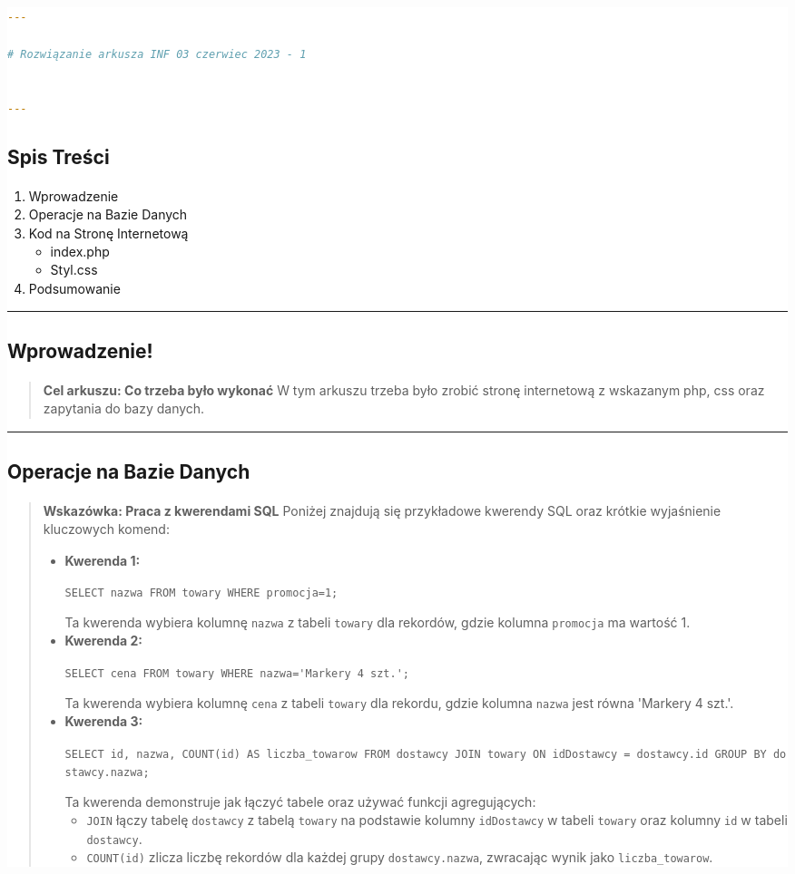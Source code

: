 ```yaml
---

# Rozwiązanie arkusza INF 03 czerwiec 2023 - 1


---
```


## Spis Treści

1. Wprowadzenie
2. Operacje na Bazie Danych
3. Kod na Stronę Internetową
    - index.php
    - Styl.css
4. Podsumowanie

---

## Wprowadzenie!

<blockquote class="introduction">
                <strong>Cel arkuszu: Co trzeba było wykonać</strong>
                W tym arkuszu trzeba było zrobić stronę internetową z wskazanym php, css oraz zapytania do bazy danych.
</blockquote>

---

## Operacje na Bazie Danych

<blockquote className="info">
    <strong>Wskazówka: Praca z kwerendami SQL</strong>
    Poniżej znajdują się przykładowe kwerendy SQL oraz krótkie wyjaśnienie kluczowych komend:
    <ul>
        <li>
            <strong>Kwerenda 1:</strong>
            <pre><code>SELECT nazwa FROM towary WHERE promocja=1;</code></pre>
            Ta kwerenda wybiera kolumnę <code>nazwa</code> z tabeli <code>towary</code> dla rekordów, gdzie kolumna <code>promocja</code> ma wartość 1.
        </li>
        <li>
            <strong>Kwerenda 2:</strong>
            <pre><code>SELECT cena FROM towary WHERE nazwa='Markery 4 szt.';</code></pre>
            Ta kwerenda wybiera kolumnę <code>cena</code> z tabeli <code>towary</code> dla rekordu, gdzie kolumna <code>nazwa</code> jest równa 'Markery 4 szt.'.
        </li>
        <li>
            <strong>Kwerenda 3:</strong>
            <pre><code>SELECT id, nazwa, COUNT(id) AS liczba_towarow FROM dostawcy JOIN towary ON idDostawcy = dostawcy.id GROUP BY dostawcy.nazwa;</code></pre>
            Ta kwerenda demonstruje jak łączyć tabele oraz używać funkcji agregujących:
            <ul>
                <li>
                    <code>JOIN</code> łączy tabelę <code>dostawcy</code> z tabelą <code>towary</code> na podstawie kolumny <code>idDostawcy</code> w tabeli <code>towary</code> oraz kolumny <code>id</code> w tabeli <code>dostawcy</code>.
                </li>
                <li>
                    <code>COUNT(id)</code> zlicza liczbę rekordów dla każdej grupy <code>dostawcy.nazwa</code>, zwracając wynik jako <code>liczba_towarow</code>.
                </li>